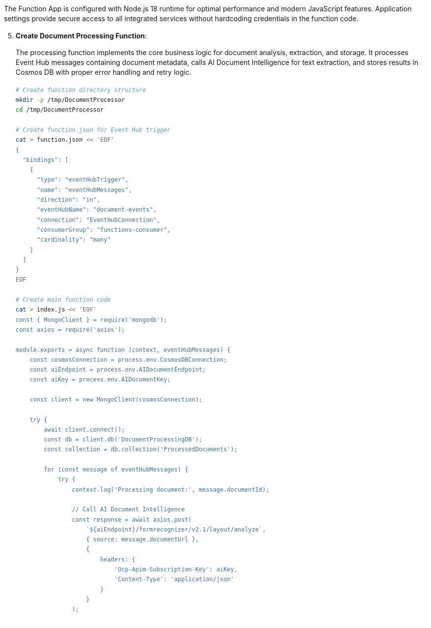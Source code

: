    The Function App is configured with Node.js 18 runtime for optimal performance and modern JavaScript features. Application settings provide secure access to all integrated services without hardcoding credentials in the function code.

5. **Create Document Processing Function**:

   The processing function implements the core business logic for document analysis, extraction, and storage. It processes Event Hub messages containing document metadata, calls AI Document Intelligence for text extraction, and stores results in Cosmos DB with proper error handling and retry logic.

   ```bash
   # Create function directory structure
   mkdir -p /tmp/DocumentProcessor
   cd /tmp/DocumentProcessor
   
   # Create function.json for Event Hub trigger
   cat > function.json << 'EOF'
   {
     "bindings": [
       {
         "type": "eventHubTrigger",
         "name": "eventHubMessages",
         "direction": "in",
         "eventHubName": "document-events",
         "connection": "EventHubConnection",
         "consumerGroup": "functions-consumer",
         "cardinality": "many"
       }
     ]
   }
   EOF
   
   # Create main function code
   cat > index.js << 'EOF'
   const { MongoClient } = require('mongodb');
   const axios = require('axios');
   
   module.exports = async function (context, eventHubMessages) {
       const cosmosConnection = process.env.CosmosDBConnection;
       const aiEndpoint = process.env.AIDocumentEndpoint;
       const aiKey = process.env.AIDocumentKey;
       
       const client = new MongoClient(cosmosConnection);
       
       try {
           await client.connect();
           const db = client.db('DocumentProcessingDB');
           const collection = db.collection('ProcessedDocuments');
           
           for (const message of eventHubMessages) {
               try {
                   context.log('Processing document:', message.documentId);
                   
                   // Call AI Document Intelligence
                   const response = await axios.post(
                       `${aiEndpoint}/formrecognizer/v2.1/layout/analyze`,
                       { source: message.documentUrl },
                       {
                           headers: {
                               'Ocp-Apim-Subscription-Key': aiKey,
                               'Content-Type': 'application/json'
                           }
                       }
                   );
                   
   ```